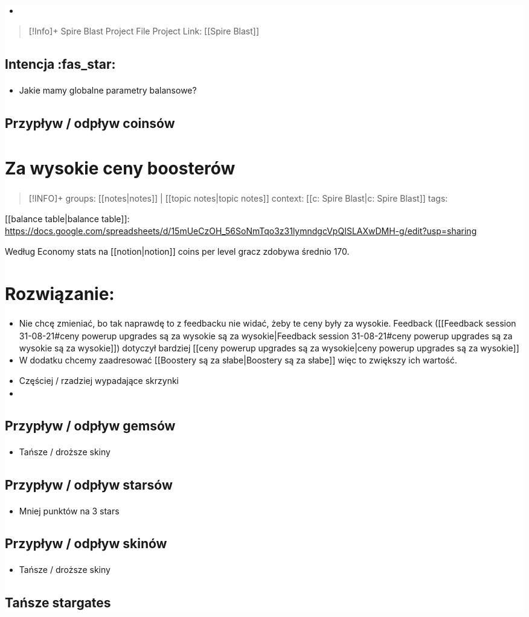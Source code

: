 
</div></div>

- 
<div class="transclusion internal-embed is-loaded"><div class="markdown-embed">

<div class="markdown-embed-title">



</div>

> [!Info]+ Spire Blast Project File
> Project Link: [[Spire Blast]]
## Intencja :fas_star:
- Jakie mamy globalne parametry balansowe?

## Przypływ / odpływ coinsów

<div class="transclusion internal-embed is-loaded"><div class="markdown-embed">

<div class="markdown-embed-title">

# Za wysokie ceny boosterów


</div>

> [!INFO]+
> groups: [[notes|notes]] | [[topic notes|topic notes]]
> context: [[c: Spire Blast|c: Spire Blast]]
> tags: 

[[balance table|balance table]]: https://docs.google.com/spreadsheets/d/15mUeCzOH_56SoNmTqo3z31lymndgcVpQISLAXwDMH-g/edit?usp=sharing  

Według Economy stats na [[notion|notion]] coins per level gracz zdobywa średnio 170.

# Rozwiązanie:
- Nie chcę zmieniać, bo tak naprawdę to z feedbacku nie widać, żeby te ceny były za wysokie. Feedback ([[Feedback session 31-08-21#ceny powerup upgrades są za wysokie są za wysokie|Feedback session 31-08-21#ceny powerup upgrades są za wysokie są za wysokie]]) dotyczył bardziej [[ceny powerup upgrades są za wysokie|ceny powerup upgrades są za wysokie]]
- W dodatku chcemy zaadresować [[Boostery są za słabe|Boostery są za słabe]] więc to zwiększy ich wartość.






</div></div>

- Częściej / rzadziej wypadające skrzynki
- 
## Przypływ / odpływ gemsów
- Tańsze / droższe skiny
## Przypływ / odpływ starsów
- Mniej punktów na 3 stars
## Przypływ / odpływ skinów
- Tańsze / droższe skiny
## Tańsze stargates
